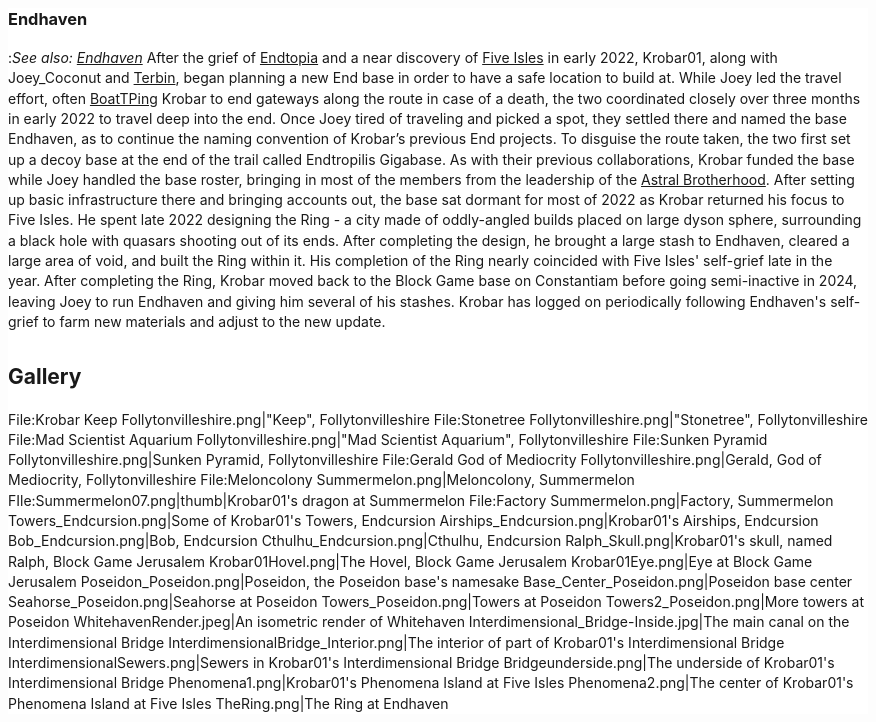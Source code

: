 ### Endhaven
:*See also: [Endhaven](https://2b2t.miraheze.org/wiki/Endhaven)*
After the grief of [Endtopia](https://2b2t.miraheze.org/wiki/Endtopia) and a near discovery of [Five Isles](https://2b2t.miraheze.org/wiki/Five_Isles) in early 2022, Krobar01, along with Joey_Coconut and [Terbin](https://2b2t.miraheze.org/wiki/Terbin), began planning a new End base in order to have a safe location to build at. While Joey led the travel effort, often [BoatTPing](https://2b2t.miraheze.org/wiki/BoatTP) Krobar to end gateways along the route in case of a death, the two coordinated closely over three months in early 2022 to travel deep into the end. Once Joey tired of traveling and picked a spot, they settled there and named the base Endhaven, as to continue the naming convention of Krobar’s previous End projects. To disguise the route taken, the two first set up a decoy base at the end of the trail called Endtropilis Gigabase. As with their previous collaborations, Krobar funded the base while Joey handled the base roster, bringing in most of the members from the leadership of the [Astral Brotherhood](https://2b2t.miraheze.org/wiki/Astral_Brotherhood). After setting up basic infrastructure there and bringing accounts out, the base sat dormant for most of 2022 as Krobar returned his focus to Five Isles. He spent late 2022 designing the Ring - a city made of oddly-angled builds placed on large dyson sphere, surrounding a black hole with quasars shooting out of its ends. After completing the design, he brought a large stash to Endhaven, cleared a large area of void, and built the Ring within it. His completion of the Ring nearly coincided with Five Isles' self-grief late in the year. After completing the Ring, Krobar moved back to the Block Game base on Constantiam before going semi-inactive in 2024, leaving Joey to run Endhaven and giving him several of his stashes. Krobar has logged on periodically following Endhaven's self-grief to farm new materials and adjust to the new update.

## Gallery
<gallery widths="200px">
File:Krobar Keep Follytonvilleshire.png|"Keep", Follytonvilleshire
File:Stonetree Follytonvilleshire.png|"Stonetree", Follytonvilleshire
File:Mad Scientist Aquarium Follytonvilleshire.png|"Mad Scientist Aquarium", Follytonvilleshire
File:Sunken Pyramid Follytonvilleshire.png|Sunken Pyramid, Follytonvilleshire
File:Gerald God of Mediocrity Follytonvilleshire.png|Gerald, God of Mediocrity, Follytonvilleshire
File:Meloncolony Summermelon.png|Meloncolony, Summermelon
FIle:Summermelon07.png|thumb|Krobar01's dragon at Summermelon
File:Factory Summermelon.png|Factory, Summermelon
Towers_Endcursion.png|Some of Krobar01's Towers, Endcursion
Airships_Endcursion.png|Krobar01's Airships, Endcursion
Bob_Endcursion.png|Bob, Endcursion
Cthulhu_Endcursion.png|Cthulhu, Endcursion
Ralph_Skull.png|Krobar01's skull, named Ralph, Block Game Jerusalem
Krobar01Hovel.png|The Hovel, Block Game Jerusalem
Krobar01Eye.png|Eye at Block Game Jerusalem
Poseidon_Poseidon.png|Poseidon, the Poseidon base's namesake
Base_Center_Poseidon.png|Poseidon base center
Seahorse_Poseidon.png|Seahorse at Poseidon
Towers_Poseidon.png|Towers at Poseidon
Towers2_Poseidon.png|More towers at Poseidon
WhitehavenRender.jpeg|An isometric render of Whitehaven
Interdimensional_Bridge-Inside.jpg|The main canal on the Interdimensional Bridge
InterdimensionalBridge_Interior.png|The interior of part of Krobar01's Interdimensional Bridge
InterdimensionalSewers.png|Sewers in Krobar01's Interdimensional Bridge
Bridgeunderside.png|The underside of Krobar01's Interdimensional Bridge
Phenomena1.png|Krobar01's Phenomena Island at Five Isles
Phenomena2.png|The center of Krobar01's Phenomena Island at Five Isles
TheRing.png|The Ring at Endhaven
</gallery>
